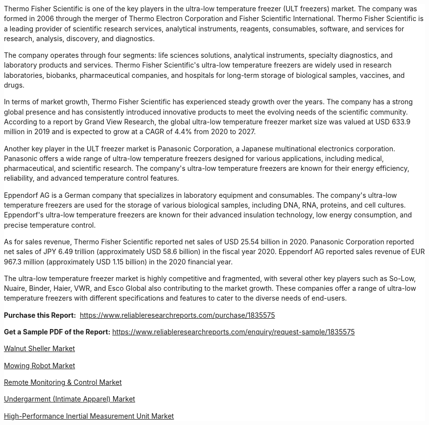 <p><p>Thermo Fisher Scientific is one of the key players in the ultra-low temperature freezer (ULT freezers) market. The company was formed in 2006 through the merger of Thermo Electron Corporation and Fisher Scientific International. Thermo Fisher Scientific is a leading provider of scientific research services, analytical instruments, reagents, consumables, software, and services for research, analysis, discovery, and diagnostics.</p><p>The company operates through four segments: life sciences solutions, analytical instruments, specialty diagnostics, and laboratory products and services. Thermo Fisher Scientific's ultra-low temperature freezers are widely used in research laboratories, biobanks, pharmaceutical companies, and hospitals for long-term storage of biological samples, vaccines, and drugs.</p><p>In terms of market growth, Thermo Fisher Scientific has experienced steady growth over the years. The company has a strong global presence and has consistently introduced innovative products to meet the evolving needs of the scientific community. According to a report by Grand View Research, the global ultra-low temperature freezer market size was valued at USD 633.9 million in 2019 and is expected to grow at a CAGR of 4.4% from 2020 to 2027.</p><p>Another key player in the ULT freezer market is Panasonic Corporation, a Japanese multinational electronics corporation. Panasonic offers a wide range of ultra-low temperature freezers designed for various applications, including medical, pharmaceutical, and scientific research. The company's ultra-low temperature freezers are known for their energy efficiency, reliability, and advanced temperature control features.</p><p>Eppendorf AG is a German company that specializes in laboratory equipment and consumables. The company's ultra-low temperature freezers are used for the storage of various biological samples, including DNA, RNA, proteins, and cell cultures. Eppendorf's ultra-low temperature freezers are known for their advanced insulation technology, low energy consumption, and precise temperature control.</p><p>As for sales revenue, Thermo Fisher Scientific reported net sales of USD 25.54 billion in 2020. Panasonic Corporation reported net sales of JPY 6.49 trillion (approximately USD 58.6 billion) in the fiscal year 2020. Eppendorf AG reported sales revenue of EUR 967.3 million (approximately USD 1.15 billion) in the 2020 financial year.</p><p>The ultra-low temperature freezer market is highly competitive and fragmented, with several other key players such as So-Low, Nuaire, Binder, Haier, VWR, and Esco Global also contributing to the market growth. These companies offer a range of ultra-low temperature freezers with different specifications and features to cater to the diverse needs of end-users.</p></p>
<p><strong>Purchase this Report:</strong>&nbsp;&nbsp;<a href="https://www.reliableresearchreports.com/purchase/1835575">https://www.reliableresearchreports.com/purchase/1835575</a></p>
<p></p>
<p><strong>Get a Sample PDF of the Report:</strong>&nbsp;<a href="https://www.reliableresearchreports.com/enquiry/request-sample/1835575">https://www.reliableresearchreports.com/enquiry/request-sample/1835575</a></p>
<p><p><a href="https://medium.com/@ginawindler1965/walnut-sheller-market-furnishes-information-on-market-share-market-trends-and-market-growth-7c532c97befe">Walnut Sheller Market</a></p><p><a href="https://medium.com/@emmyrolfson8689/mowing-robot-market-trends-forecast-and-competitive-analysis-to-2030-5bbea7f37d6d">Mowing Robot Market</a></p><p><a href="https://www.linkedin.com/pulse/remote-monitoring-amp-control-market-research-report-unlocks/">Remote Monitoring & Control Market</a></p><p><a href="https://github.com/virtuosemr/Market-Research-Report-List-1/blob/main/undergarment-intimate-apparel-market.md">Undergarment (Intimate Apparel) Market</a></p><p><a href="https://github.com/sheetalreportprime/Market-Research-Report-List-1/blob/main/high-performance-inertial-measurement-unit-market.md">High-Performance Inertial Measurement Unit Market</a></p></p>